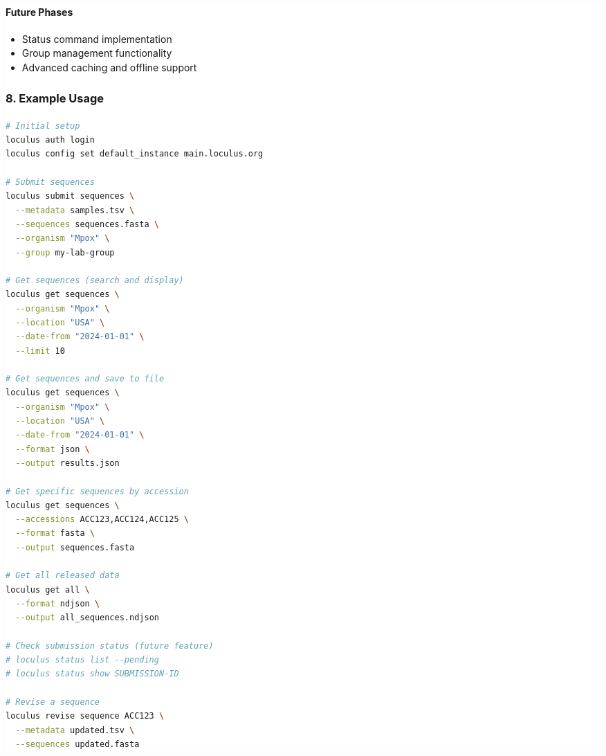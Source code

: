 #### Future Phases
- Status command implementation
- Group management functionality
- Advanced caching and offline support

### 8. Example Usage

```bash
# Initial setup
loculus auth login
loculus config set default_instance main.loculus.org

# Submit sequences
loculus submit sequences \
  --metadata samples.tsv \
  --sequences sequences.fasta \
  --organism "Mpox" \
  --group my-lab-group

# Get sequences (search and display)
loculus get sequences \
  --organism "Mpox" \
  --location "USA" \
  --date-from "2024-01-01" \
  --limit 10

# Get sequences and save to file
loculus get sequences \
  --organism "Mpox" \
  --location "USA" \
  --date-from "2024-01-01" \
  --format json \
  --output results.json

# Get specific sequences by accession
loculus get sequences \
  --accessions ACC123,ACC124,ACC125 \
  --format fasta \
  --output sequences.fasta

# Get all released data
loculus get all \
  --format ndjson \
  --output all_sequences.ndjson

# Check submission status (future feature)
# loculus status list --pending
# loculus status show SUBMISSION-ID

# Revise a sequence
loculus revise sequence ACC123 \
  --metadata updated.tsv \
  --sequences updated.fasta
```
